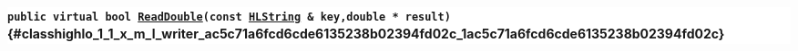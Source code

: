 #### `public virtual bool `[`ReadDouble`](#classhighlo_1_1_x_m_l_writer_ac5c71a6fcd6cde6135238b02394fd02c_1ac5c71a6fcd6cde6135238b02394fd02c)`(const `[`HLString`](docs-api/api-highlo.md#namespacehighlo_aae9b5b2474b992680f5555779f4bd538_1aae9b5b2474b992680f5555779f4bd538)` & key,double * result)` {#classhighlo_1_1_x_m_l_writer_ac5c71a6fcd6cde6135238b02394fd02c_1ac5c71a6fcd6cde6135238b02394fd02c}

